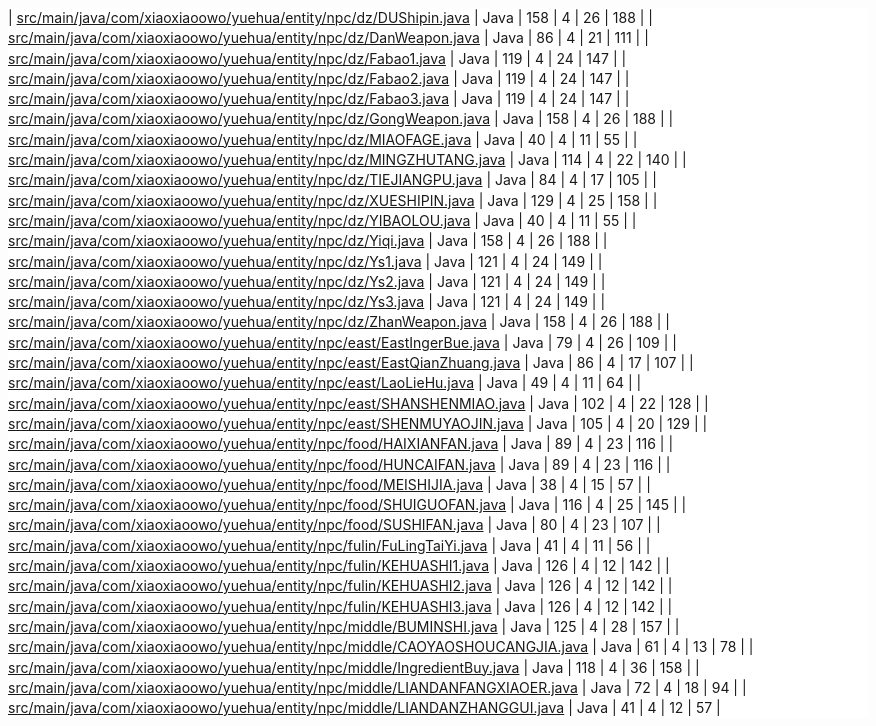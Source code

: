 | [src/main/java/com/xiaoxiaoowo/yuehua/entity/npc/dz/DUShipin.java](/src/main/java/com/xiaoxiaoowo/yuehua/entity/npc/dz/DUShipin.java) | Java | 158 | 4 | 26 | 188 |
| [src/main/java/com/xiaoxiaoowo/yuehua/entity/npc/dz/DanWeapon.java](/src/main/java/com/xiaoxiaoowo/yuehua/entity/npc/dz/DanWeapon.java) | Java | 86 | 4 | 21 | 111 |
| [src/main/java/com/xiaoxiaoowo/yuehua/entity/npc/dz/Fabao1.java](/src/main/java/com/xiaoxiaoowo/yuehua/entity/npc/dz/Fabao1.java) | Java | 119 | 4 | 24 | 147 |
| [src/main/java/com/xiaoxiaoowo/yuehua/entity/npc/dz/Fabao2.java](/src/main/java/com/xiaoxiaoowo/yuehua/entity/npc/dz/Fabao2.java) | Java | 119 | 4 | 24 | 147 |
| [src/main/java/com/xiaoxiaoowo/yuehua/entity/npc/dz/Fabao3.java](/src/main/java/com/xiaoxiaoowo/yuehua/entity/npc/dz/Fabao3.java) | Java | 119 | 4 | 24 | 147 |
| [src/main/java/com/xiaoxiaoowo/yuehua/entity/npc/dz/GongWeapon.java](/src/main/java/com/xiaoxiaoowo/yuehua/entity/npc/dz/GongWeapon.java) | Java | 158 | 4 | 26 | 188 |
| [src/main/java/com/xiaoxiaoowo/yuehua/entity/npc/dz/MIAOFAGE.java](/src/main/java/com/xiaoxiaoowo/yuehua/entity/npc/dz/MIAOFAGE.java) | Java | 40 | 4 | 11 | 55 |
| [src/main/java/com/xiaoxiaoowo/yuehua/entity/npc/dz/MINGZHUTANG.java](/src/main/java/com/xiaoxiaoowo/yuehua/entity/npc/dz/MINGZHUTANG.java) | Java | 114 | 4 | 22 | 140 |
| [src/main/java/com/xiaoxiaoowo/yuehua/entity/npc/dz/TIEJIANGPU.java](/src/main/java/com/xiaoxiaoowo/yuehua/entity/npc/dz/TIEJIANGPU.java) | Java | 84 | 4 | 17 | 105 |
| [src/main/java/com/xiaoxiaoowo/yuehua/entity/npc/dz/XUESHIPIN.java](/src/main/java/com/xiaoxiaoowo/yuehua/entity/npc/dz/XUESHIPIN.java) | Java | 129 | 4 | 25 | 158 |
| [src/main/java/com/xiaoxiaoowo/yuehua/entity/npc/dz/YIBAOLOU.java](/src/main/java/com/xiaoxiaoowo/yuehua/entity/npc/dz/YIBAOLOU.java) | Java | 40 | 4 | 11 | 55 |
| [src/main/java/com/xiaoxiaoowo/yuehua/entity/npc/dz/Yiqi.java](/src/main/java/com/xiaoxiaoowo/yuehua/entity/npc/dz/Yiqi.java) | Java | 158 | 4 | 26 | 188 |
| [src/main/java/com/xiaoxiaoowo/yuehua/entity/npc/dz/Ys1.java](/src/main/java/com/xiaoxiaoowo/yuehua/entity/npc/dz/Ys1.java) | Java | 121 | 4 | 24 | 149 |
| [src/main/java/com/xiaoxiaoowo/yuehua/entity/npc/dz/Ys2.java](/src/main/java/com/xiaoxiaoowo/yuehua/entity/npc/dz/Ys2.java) | Java | 121 | 4 | 24 | 149 |
| [src/main/java/com/xiaoxiaoowo/yuehua/entity/npc/dz/Ys3.java](/src/main/java/com/xiaoxiaoowo/yuehua/entity/npc/dz/Ys3.java) | Java | 121 | 4 | 24 | 149 |
| [src/main/java/com/xiaoxiaoowo/yuehua/entity/npc/dz/ZhanWeapon.java](/src/main/java/com/xiaoxiaoowo/yuehua/entity/npc/dz/ZhanWeapon.java) | Java | 158 | 4 | 26 | 188 |
| [src/main/java/com/xiaoxiaoowo/yuehua/entity/npc/east/EastIngerBue.java](/src/main/java/com/xiaoxiaoowo/yuehua/entity/npc/east/EastIngerBue.java) | Java | 79 | 4 | 26 | 109 |
| [src/main/java/com/xiaoxiaoowo/yuehua/entity/npc/east/EastQianZhuang.java](/src/main/java/com/xiaoxiaoowo/yuehua/entity/npc/east/EastQianZhuang.java) | Java | 86 | 4 | 17 | 107 |
| [src/main/java/com/xiaoxiaoowo/yuehua/entity/npc/east/LaoLieHu.java](/src/main/java/com/xiaoxiaoowo/yuehua/entity/npc/east/LaoLieHu.java) | Java | 49 | 4 | 11 | 64 |
| [src/main/java/com/xiaoxiaoowo/yuehua/entity/npc/east/SHANSHENMIAO.java](/src/main/java/com/xiaoxiaoowo/yuehua/entity/npc/east/SHANSHENMIAO.java) | Java | 102 | 4 | 22 | 128 |
| [src/main/java/com/xiaoxiaoowo/yuehua/entity/npc/east/SHENMUYAOJIN.java](/src/main/java/com/xiaoxiaoowo/yuehua/entity/npc/east/SHENMUYAOJIN.java) | Java | 105 | 4 | 20 | 129 |
| [src/main/java/com/xiaoxiaoowo/yuehua/entity/npc/food/HAIXIANFAN.java](/src/main/java/com/xiaoxiaoowo/yuehua/entity/npc/food/HAIXIANFAN.java) | Java | 89 | 4 | 23 | 116 |
| [src/main/java/com/xiaoxiaoowo/yuehua/entity/npc/food/HUNCAIFAN.java](/src/main/java/com/xiaoxiaoowo/yuehua/entity/npc/food/HUNCAIFAN.java) | Java | 89 | 4 | 23 | 116 |
| [src/main/java/com/xiaoxiaoowo/yuehua/entity/npc/food/MEISHIJIA.java](/src/main/java/com/xiaoxiaoowo/yuehua/entity/npc/food/MEISHIJIA.java) | Java | 38 | 4 | 15 | 57 |
| [src/main/java/com/xiaoxiaoowo/yuehua/entity/npc/food/SHUIGUOFAN.java](/src/main/java/com/xiaoxiaoowo/yuehua/entity/npc/food/SHUIGUOFAN.java) | Java | 116 | 4 | 25 | 145 |
| [src/main/java/com/xiaoxiaoowo/yuehua/entity/npc/food/SUSHIFAN.java](/src/main/java/com/xiaoxiaoowo/yuehua/entity/npc/food/SUSHIFAN.java) | Java | 80 | 4 | 23 | 107 |
| [src/main/java/com/xiaoxiaoowo/yuehua/entity/npc/fulin/FuLingTaiYi.java](/src/main/java/com/xiaoxiaoowo/yuehua/entity/npc/fulin/FuLingTaiYi.java) | Java | 41 | 4 | 11 | 56 |
| [src/main/java/com/xiaoxiaoowo/yuehua/entity/npc/fulin/KEHUASHI1.java](/src/main/java/com/xiaoxiaoowo/yuehua/entity/npc/fulin/KEHUASHI1.java) | Java | 126 | 4 | 12 | 142 |
| [src/main/java/com/xiaoxiaoowo/yuehua/entity/npc/fulin/KEHUASHI2.java](/src/main/java/com/xiaoxiaoowo/yuehua/entity/npc/fulin/KEHUASHI2.java) | Java | 126 | 4 | 12 | 142 |
| [src/main/java/com/xiaoxiaoowo/yuehua/entity/npc/fulin/KEHUASHI3.java](/src/main/java/com/xiaoxiaoowo/yuehua/entity/npc/fulin/KEHUASHI3.java) | Java | 126 | 4 | 12 | 142 |
| [src/main/java/com/xiaoxiaoowo/yuehua/entity/npc/middle/BUMINSHI.java](/src/main/java/com/xiaoxiaoowo/yuehua/entity/npc/middle/BUMINSHI.java) | Java | 125 | 4 | 28 | 157 |
| [src/main/java/com/xiaoxiaoowo/yuehua/entity/npc/middle/CAOYAOSHOUCANGJIA.java](/src/main/java/com/xiaoxiaoowo/yuehua/entity/npc/middle/CAOYAOSHOUCANGJIA.java) | Java | 61 | 4 | 13 | 78 |
| [src/main/java/com/xiaoxiaoowo/yuehua/entity/npc/middle/IngredientBuy.java](/src/main/java/com/xiaoxiaoowo/yuehua/entity/npc/middle/IngredientBuy.java) | Java | 118 | 4 | 36 | 158 |
| [src/main/java/com/xiaoxiaoowo/yuehua/entity/npc/middle/LIANDANFANGXIAOER.java](/src/main/java/com/xiaoxiaoowo/yuehua/entity/npc/middle/LIANDANFANGXIAOER.java) | Java | 72 | 4 | 18 | 94 |
| [src/main/java/com/xiaoxiaoowo/yuehua/entity/npc/middle/LIANDANZHANGGUI.java](/src/main/java/com/xiaoxiaoowo/yuehua/entity/npc/middle/LIANDANZHANGGUI.java) | Java | 41 | 4 | 12 | 57 |